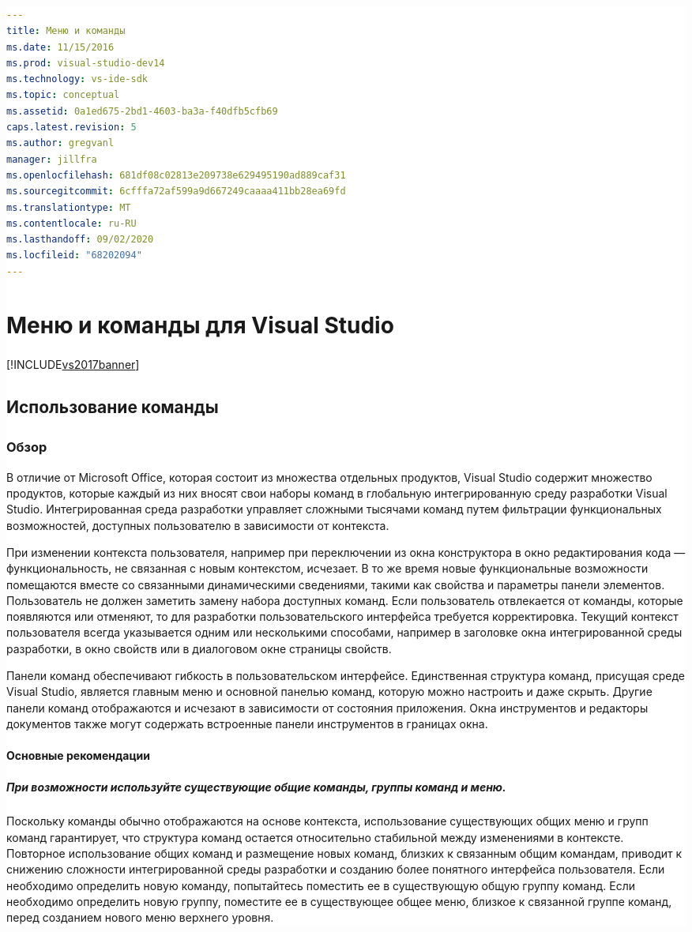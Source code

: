 ```yaml
---
title: Меню и команды
ms.date: 11/15/2016
ms.prod: visual-studio-dev14
ms.technology: vs-ide-sdk
ms.topic: conceptual
ms.assetid: 0a1ed675-2bd1-4603-ba3a-f40dfb5cfb69
caps.latest.revision: 5
ms.author: gregvanl
manager: jillfra
ms.openlocfilehash: 681df08c02813e209738e629495190ad889caf31
ms.sourcegitcommit: 6cfffa72af599a9d667249caaaa411bb28ea69fd
ms.translationtype: MT
ms.contentlocale: ru-RU
ms.lasthandoff: 09/02/2020
ms.locfileid: "68202094"
---
```

# <a name="menus-and-commands-for-visual-studio"></a>Меню и команды для Visual Studio
[!INCLUDE[vs2017banner](../../includes/vs2017banner.md)]

## <a name="command-usage"></a>Использование команды

### <a name="overview"></a>Обзор
 В отличие от Microsoft Office, которая состоит из множества отдельных продуктов, Visual Studio содержит множество продуктов, которые каждый из них вносят свои наборы команд в глобальную интегрированную среду разработки Visual Studio. Интегрированная среда разработки управляет сложными тысячами команд путем фильтрации функциональных возможностей, доступных пользователю в зависимости от контекста.

 При изменении контекста пользователя, например при переключении из окна конструктора в окно редактирования кода — функциональность, не связанная с новым контекстом, исчезает. В то же время новые функциональные возможности помещаются вместе со связанными динамическими сведениями, такими как свойства и параметры панели элементов. Пользователь не должен заметить замену набора доступных команд. Если пользователь отвлекается от команды, которые появляются или отменяют, то для разработки пользовательского интерфейса требуется корректировка. Текущий контекст пользователя всегда указывается одним или несколькими способами, например в заголовке окна интегрированной среды разработки, в окно свойств или в диалоговом окне страницы свойств.

 Панели команд обеспечивают гибкость в пользовательском интерфейсе. Единственная структура команд, присущая среде Visual Studio, является главным меню и основной панелью команд, которую можно настроить и даже скрыть. Другие панели команд отображаются и исчезают в зависимости от состояния приложения. Окна инструментов и редакторы документов также могут содержать встроенные панели инструментов в границах окна.

#### <a name="basic-guidelines"></a>Основные рекомендации

##### <a name="use-existing-shared-commands-command-groups-and-menus-whenever-possible"></a>При возможности используйте существующие общие команды, группы команд и меню.
 Поскольку команды обычно отображаются на основе контекста, использование существующих общих меню и групп команд гарантирует, что структура команд остается относительно стабильной между изменениями в контексте. Повторное использование общих команд и размещение новых команд, близких к связанным общим командам, приводит к снижению сложности интегрированной среды разработки и созданию более понятного интерфейса пользователя. Если необходимо определить новую команду, попытайтесь поместить ее в существующую общую группу команд. Если необходимо определить новую группу, поместите ее в существующее общее меню, близкое к связанной группе команд, перед созданием нового меню верхнего уровня.
